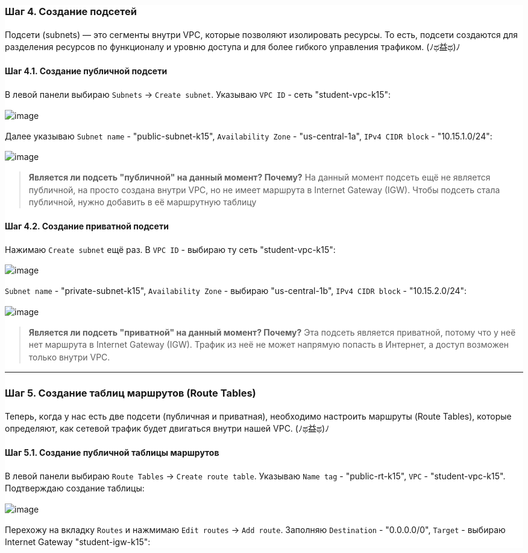 ### Шаг 4. Создание подсетей

Подсети (subnets) — это сегменты внутри VPC, которые позволяют изолировать ресурсы. То есть, подсети создаются для разделения ресурсов по функционалу и уровню доступа и для более гибкого управления трафиком. 
(ﾉಥ益ಥ)ﾉ

#### Шаг 4.1. Создание публичной подсети
  
В левой панели выбираю `Subnets` → `Create subnet`. Указываю `VPC ID` - сеть "student-vpc-k15":
  
<img width="1850" height="335" alt="image" src="https://github.com/user-attachments/assets/506d3dd7-aeb7-4c09-8de0-5c1e37f015d7" />
  
Далее указываю `Subnet name` - "public-subnet-k15", `Availability Zone` - "us-central-1a", `IPv4 CIDR block` - "10.15.1.0/24":
  
<img width="1847" height="593" alt="image" src="https://github.com/user-attachments/assets/46b4f527-b057-43e2-8fef-412ecef5fc31" />  
  
 > **Является ли подсеть "публичной" на данный момент? Почему?** На данный момент подсеть ещё не является публичной, на просто создана внутри VPC, но не имеет маршрута в Internet Gateway (IGW). Чтобы подсеть стала публичной, нужно добавить в её маршрутную таблицу

#### Шаг 4.2. Создание приватной подсети

Нажимаю `Create subnet` ещё раз. В `VPC ID` - выбираю ту сеть "student-vpc-k15":
  
<img width="1866" height="340" alt="image" src="https://github.com/user-attachments/assets/e3077ade-a649-40f0-8d98-118c0b35f3b8" />
  
`Subnet name` - "private-subnet-k15", `Availability Zone` - выбираю "us-central-1b", `IPv4 CIDR block` - "10.15.2.0/24":
  
<img width="1841" height="596" alt="image" src="https://github.com/user-attachments/assets/208319dd-7f6e-441f-9cb4-1827495614b7" />

  
> **Является ли подсеть "приватной" на данный момент? Почему?** Эта подсеть является приватной, потому что у неё нет маршрута в Internet Gateway (IGW). Трафик из неё не может напрямую попасть в Интернет, а доступ возможен только внутри VPC.
  
---
  
### Шаг 5. Создание таблиц маршрутов (Route Tables)

Теперь, когда у нас есть две подсети (публичная и приватная), необходимо настроить маршруты (Route Tables), которые определяют, как сетевой трафик будет двигаться внутри нашей VPC. (ﾉಥ益ಥ)ﾉ

#### Шаг 5.1. Создание публичной таблицы маршрутов

В левой панели выбираю `Route Tables` → `Create route table`. Указываю `Name tag` - "public-rt-k15", `VPC` - "student-vpc-k15". Подтверждаю создание таблицы:
  
<img width="1879" height="316" alt="image" src="https://github.com/user-attachments/assets/5ddce595-1767-46b6-9da2-c1b8eea76b3a" />
  
Перехожу на вкладку `Routes` и нажмимаю `Edit routes` → `Add route`. Заполняю `Destination` - "0.0.0.0/0", `Target` - выбираю Internet Gateway "student-igw-k15":
  